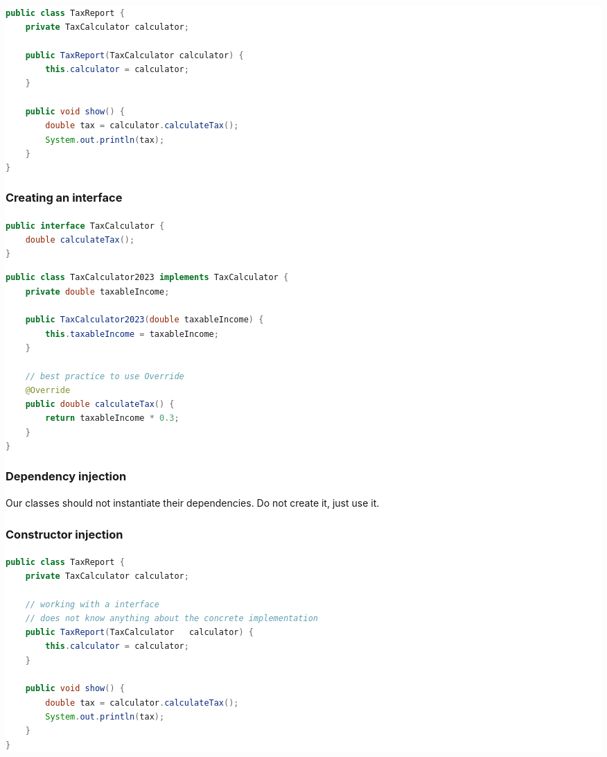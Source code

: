 ```java
public class TaxReport {
    private TaxCalculator calculator;

    public TaxReport(TaxCalculator calculator) {
        this.calculator = calculator;
    }

    public void show() {
        double tax = calculator.calculateTax();
        System.out.println(tax);
    }
}
```

### Creating an interface

```java
public interface TaxCalculator {
    double calculateTax();
}
```

```java
public class TaxCalculator2023 implements TaxCalculator {
    private double taxableIncome;

    public TaxCalculator2023(double taxableIncome) {
        this.taxableIncome = taxableIncome;
    }

    // best practice to use Override
    @Override
    public double calculateTax() {
        return taxableIncome * 0.3;
    }
}
```

### Dependency injection

Our classes should not instantiate their dependencies. Do not create it, just use it.

### Constructor injection

```java
public class TaxReport {
    private TaxCalculator calculator;

    // working with a interface
    // does not know anything about the concrete implementation
    public TaxReport(TaxCalculator   calculator) {
        this.calculator = calculator;
    }

    public void show() {
        double tax = calculator.calculateTax();
        System.out.println(tax);
    }
}
```
